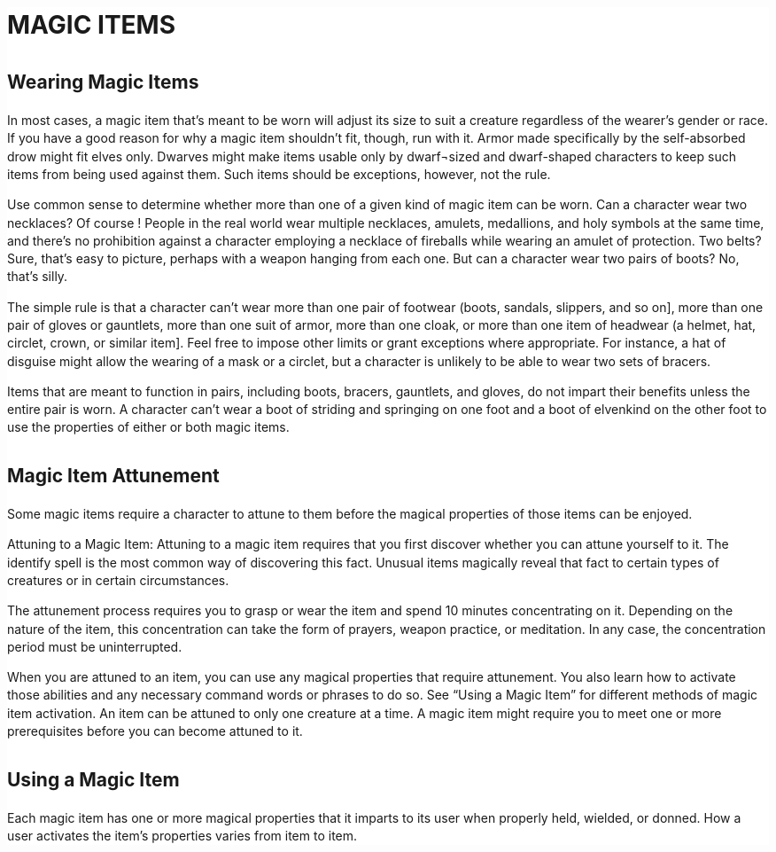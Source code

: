 # MAGIC ITEMS

## Wearing Magic Items

In most cases, a magic item that’s meant to be worn will adjust its size to suit a creature regardless of the wearer’s gender or race. If you have a good reason for why a magic item shouldn’t fit, though, run with it. Armor made specifically by the self-absorbed drow might fit elves only. Dwarves might make items usable only by dwarf¬sized and dwarf-shaped characters to keep such items from being used against them. Such items should be exceptions, however, not the rule.

Use common sense to determine whether more than one of a given kind of magic item can be worn. Can a character wear two necklaces? Of course ! People in the real world wear multiple necklaces, amulets, medallions, and holy symbols at the same time, and there’s no prohibition against a character employing a necklace of fireballs while wearing an amulet of protection. Two belts? Sure, that’s easy to picture, perhaps with a weapon hanging from each one. But can a character wear two pairs of boots? No, that’s silly.

The simple rule is that a character can’t wear more than one pair of footwear (boots, sandals, slippers, and so on], more than one pair of gloves or gauntlets, more than one suit of armor, more than one cloak, or more than one item of headwear (a helmet, hat, circlet, crown, or similar item]. Feel free to impose other limits or grant exceptions where appropriate. For instance, a hat of disguise might allow the wearing of a mask or a circlet, but a character is unlikely to be able to wear two sets of bracers.

Items that are meant to function in pairs, including boots, bracers, gauntlets, and gloves, do not impart their benefits unless the entire pair is worn. A character can’t wear a boot of striding and springing on one foot and a boot of elvenkind on the other foot to use the properties of either or both magic items.

## Magic Item Attunement

Some magic items require a character to attune to them before the magical properties of those items can be enjoyed.

Attuning to a Magic Item: Attuning to a magic item requires that you first discover whether you can attune yourself to it. The identify spell is the most common way of discovering this fact. Unusual items magically reveal that fact to certain types of creatures or in certain circumstances.

The attunement process requires you to grasp or wear the item and spend 10 minutes concentrating on it. Depending on the nature of the item, this concentration can take the form of prayers, weapon practice, or meditation. In any case, the concentration period must be uninterrupted.

When you are attuned to an item, you can use any magical properties that require attunement. You also learn how to activate those abilities and any necessary command words or phrases to do so. See “Using a Magic Item” for different methods of magic item activation.
An item can be attuned to only one creature at a time. A magic item might require you to meet one or more prerequisites before you can become attuned to it.

## Using a Magic Item

Each magic item has one or more magical properties that it imparts to its user when properly held, wielded, or donned. How a user activates the item’s properties varies from item to item.

